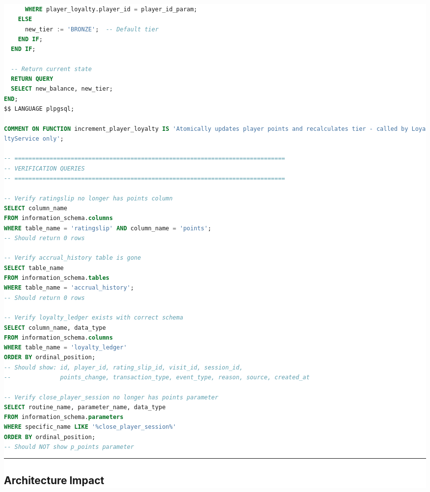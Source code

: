 ```sql
      WHERE player_loyalty.player_id = player_id_param;
    ELSE
      new_tier := 'BRONZE';  -- Default tier
    END IF;
  END IF;

  -- Return current state
  RETURN QUERY
  SELECT new_balance, new_tier;
END;
$$ LANGUAGE plpgsql;

COMMENT ON FUNCTION increment_player_loyalty IS 'Atomically updates player points and recalculates tier - called by LoyaltyService only';

-- =============================================================================
-- VERIFICATION QUERIES
-- =============================================================================

-- Verify ratingslip no longer has points column
SELECT column_name
FROM information_schema.columns
WHERE table_name = 'ratingslip' AND column_name = 'points';
-- Should return 0 rows

-- Verify accrual_history table is gone
SELECT table_name
FROM information_schema.tables
WHERE table_name = 'accrual_history';
-- Should return 0 rows

-- Verify loyalty_ledger exists with correct schema
SELECT column_name, data_type
FROM information_schema.columns
WHERE table_name = 'loyalty_ledger'
ORDER BY ordinal_position;
-- Should show: id, player_id, rating_slip_id, visit_id, session_id,
--              points_change, transaction_type, event_type, reason, source, created_at

-- Verify close_player_session no longer has points parameter
SELECT routine_name, parameter_name, data_type
FROM information_schema.parameters
WHERE specific_name LIKE '%close_player_session%'
ORDER BY ordinal_position;
-- Should NOT show p_points parameter
```

---

## Architecture Impact
